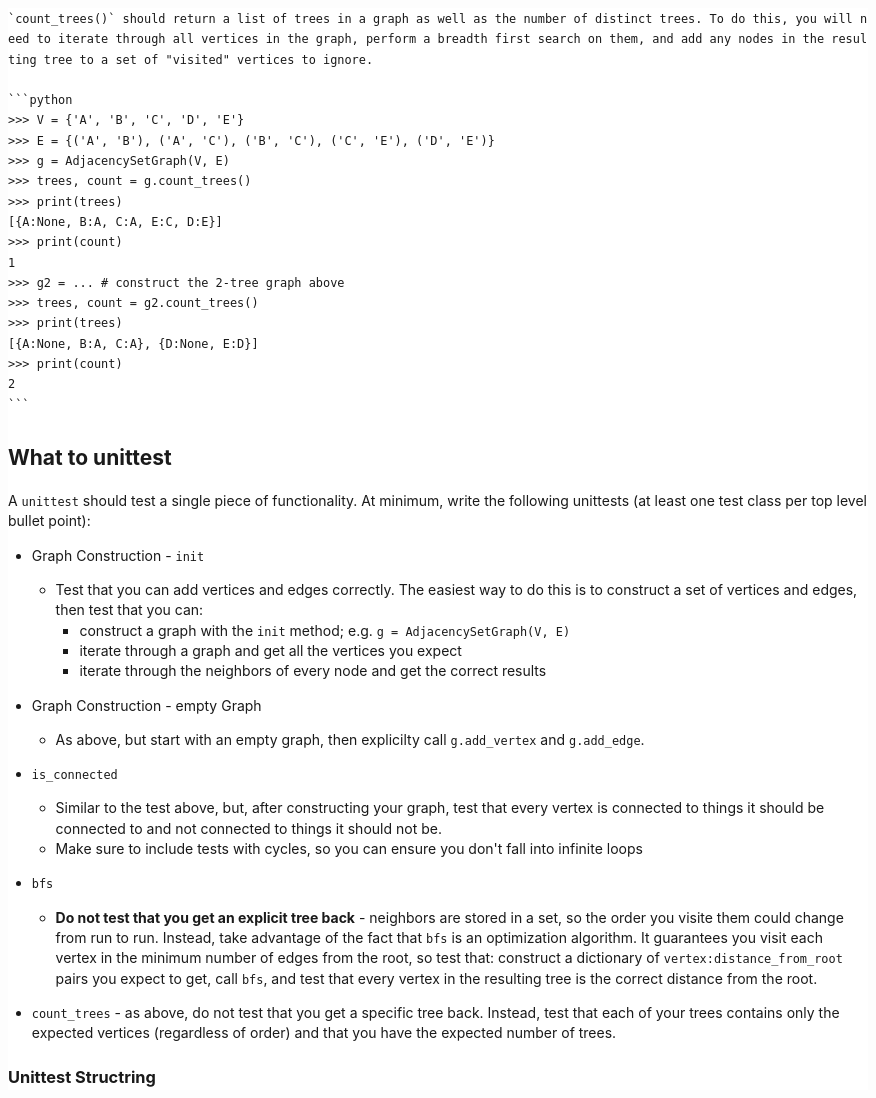     `count_trees()` should return a list of trees in a graph as well as the number of distinct trees. To do this, you will need to iterate through all vertices in the graph, perform a breadth first search on them, and add any nodes in the resulting tree to a set of "visited" vertices to ignore.

    ```python
    >>> V = {'A', 'B', 'C', 'D', 'E'}
    >>> E = {('A', 'B'), ('A', 'C'), ('B', 'C'), ('C', 'E'), ('D', 'E')}
    >>> g = AdjacencySetGraph(V, E)
    >>> trees, count = g.count_trees()
    >>> print(trees)
    [{A:None, B:A, C:A, E:C, D:E}]
    >>> print(count)
    1
    >>> g2 = ... # construct the 2-tree graph above
    >>> trees, count = g2.count_trees()
    >>> print(trees)
    [{A:None, B:A, C:A}, {D:None, E:D}]
    >>> print(count)
    2
    ```

## What to unittest

A `unittest` should test a single piece of functionality. At minimum, write the following unittests (at least one test class per top level bullet point):

* Graph Construction - `init`
    * Test that you can add vertices and edges correctly. The easiest way to do this is to construct a set of vertices and edges, then test that you can:
        * construct a graph with the `init` method; e.g. `g = AdjacencySetGraph(V, E)`
        * iterate through a graph and get all the vertices you expect
        * iterate through the neighbors of every node and get the correct results

* Graph Construction - empty Graph
    * As above, but start with an empty graph, then explicilty call `g.add_vertex` and `g.add_edge`.

* `is_connected`
    * Similar to the test above, but, after constructing your graph, test that every vertex is connected to things it should be connected to and not connected to things it should not be.
    * Make sure to include tests with cycles, so you can ensure you don't fall into infinite loops

* `bfs`
    * **Do not test that you get an explicit tree back** - neighbors are stored in a set, so the order you visite them could change from run to run. Instead, take advantage of the fact that `bfs` is an optimization algorithm. It guarantees you visit each vertex in the minimum number of edges from the root, so test that: construct a dictionary of `vertex:distance_from_root` pairs you expect to get, call `bfs`, and test that every vertex in the resulting tree is the correct distance from the root.

* `count_trees` - as above, do not test that you get a specific tree back. Instead, test that each of your trees contains only the expected vertices (regardless of order) and that you have the expected number of trees.

### Unittest Structring
